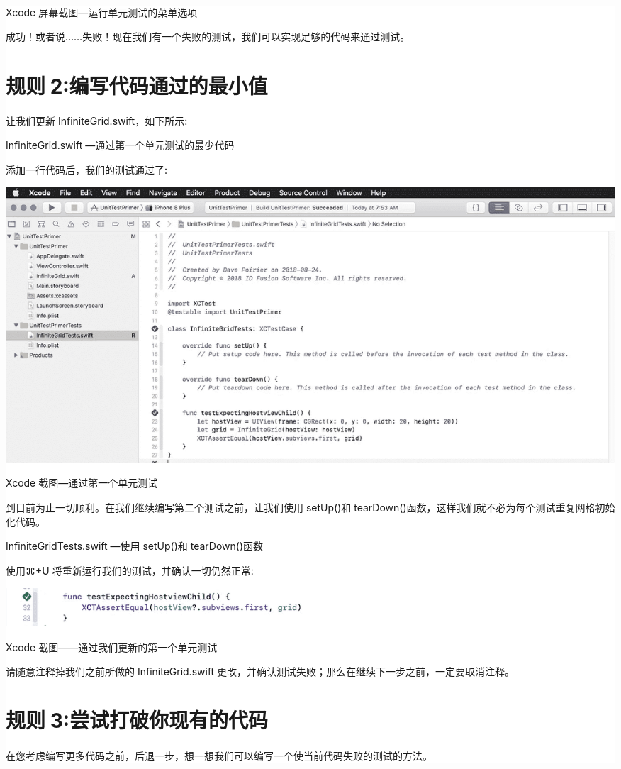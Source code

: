 Xcode 屏幕截图—运行单元测试的菜单选项

成功！或者说……失败！现在我们有一个失败的测试，我们可以实现足够的代码来通过测试。

# 规则 2:编写代码通过的最小值

让我们更新 InfiniteGrid.swift，如下所示:

InfiniteGrid.swift —通过第一个单元测试的最少代码

添加一行代码后，我们的测试通过了:

![](img/c4e508f8aad38bb5496d5fc88aea6e4e.png)

Xcode 截图—通过第一个单元测试

到目前为止一切顺利。在我们继续编写第二个测试之前，让我们使用 setUp()和 tearDown()函数，这样我们就不必为每个测试重复网格初始化代码。

InfiniteGridTests.swift —使用 setUp()和 tearDown()函数

使用⌘+U 将重新运行我们的测试，并确认一切仍然正常:

![](img/c690ddac2f644ae8237bf65d260a1bb5.png)

Xcode 截图——通过我们更新的第一个单元测试

请随意注释掉我们之前所做的 InfiniteGrid.swift 更改，并确认测试失败；那么在继续下一步之前，一定要取消注释。

# 规则 3:尝试打破你现有的代码

在您考虑编写更多代码之前，后退一步，想一想我们可以编写一个使当前代码失败的测试的方法。

